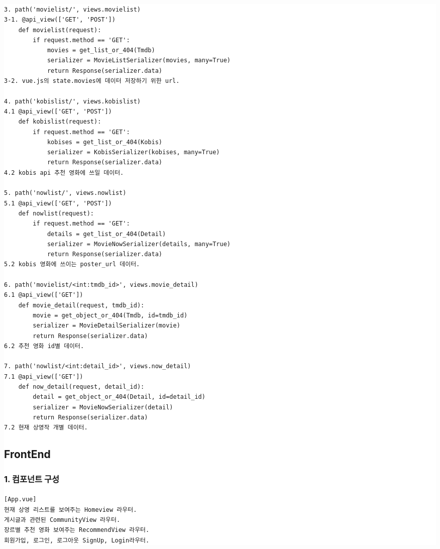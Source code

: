     3. path('movielist/', views.movielist)
    3-1. @api_view(['GET', 'POST'])
        def movielist(request):
            if request.method == 'GET':
                movies = get_list_or_404(Tmdb)
                serializer = MovieListSerializer(movies, many=True)
                return Response(serializer.data)
    3-2. vue.js의 state.movies에 데이터 저장하기 위한 url.
    
    4. path('kobislist/', views.kobislist)
    4.1 @api_view(['GET', 'POST'])
        def kobislist(request):
            if request.method == 'GET':
                kobises = get_list_or_404(Kobis)
                serializer = KobisSerializer(kobises, many=True)
                return Response(serializer.data)
    4.2 kobis api 추천 영화에 쓰일 데이터.
    
    5. path('nowlist/', views.nowlist)
    5.1 @api_view(['GET', 'POST'])
        def nowlist(request):
            if request.method == 'GET':
                details = get_list_or_404(Detail)
                serializer = MovieNowSerializer(details, many=True)
                return Response(serializer.data)
    5.2 kobis 영화에 쓰이는 poster_url 데이터.
    
    6. path('movielist/<int:tmdb_id>', views.movie_detail)
    6.1 @api_view(['GET'])
        def movie_detail(request, tmdb_id):
            movie = get_object_or_404(Tmdb, id=tmdb_id)
            serializer = MovieDetailSerializer(movie)
            return Response(serializer.data)
    6.2 추천 영화 id별 데이터.
    
    7. path('nowlist/<int:detail_id>', views.now_detail)
    7.1 @api_view(['GET'])
        def now_detail(request, detail_id):
            detail = get_object_or_404(Detail, id=detail_id)
            serializer = MovieNowSerializer(detail)
            return Response(serializer.data)
    7.2 현재 상영작 개별 데이터.

## FrontEnd

### 1. 컴포넌트 구성

    [App.vue]
    현재 상영 리스트를 보여주는 Homeview 라우터.
    게시글과 관련된 CommunityView 라우터.
    장르별 추천 영화 보여주는 RecommendView 라우터.
    회원가입, 로그인, 로그아웃 SignUp, Login라우터.
    